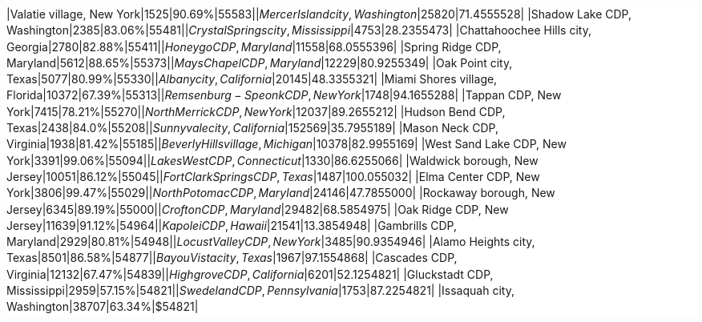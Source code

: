 |Valatie village, New York|1525|90.69%|$55583|
|Mercer Island city, Washington|25820|71.45%|$55528|
|Shadow Lake CDP, Washington|2385|83.06%|$55481|
|Crystal Springs city, Mississippi|4753|28.23%|$55473|
|Chattahoochee Hills city, Georgia|2780|82.88%|$55411|
|Honeygo CDP, Maryland|11558|68.05%|$55396|
|Spring Ridge CDP, Maryland|5612|88.65%|$55373|
|Mays Chapel CDP, Maryland|12229|80.92%|$55349|
|Oak Point city, Texas|5077|80.99%|$55330|
|Albany city, California|20145|48.33%|$55321|
|Miami Shores village, Florida|10372|67.39%|$55313|
|Remsenburg-Speonk CDP, New York|1748|94.16%|$55288|
|Tappan CDP, New York|7415|78.21%|$55270|
|North Merrick CDP, New York|12037|89.26%|$55212|
|Hudson Bend CDP, Texas|2438|84.0%|$55208|
|Sunnyvale city, California|152569|35.79%|$55189|
|Mason Neck CDP, Virginia|1938|81.42%|$55185|
|Beverly Hills village, Michigan|10378|82.99%|$55169|
|West Sand Lake CDP, New York|3391|99.06%|$55094|
|Lakes West CDP, Connecticut|1330|86.62%|$55066|
|Waldwick borough, New Jersey|10051|86.12%|$55045|
|Fort Clark Springs CDP, Texas|1487|100.0%|$55032|
|Elma Center CDP, New York|3806|99.47%|$55029|
|North Potomac CDP, Maryland|24146|47.78%|$55000|
|Rockaway borough, New Jersey|6345|89.19%|$55000|
|Crofton CDP, Maryland|29482|68.58%|$54975|
|Oak Ridge CDP, New Jersey|11639|91.12%|$54964|
|Kapolei CDP, Hawaii|21541|13.38%|$54948|
|Gambrills CDP, Maryland|2929|80.81%|$54948|
|Locust Valley CDP, New York|3485|90.93%|$54946|
|Alamo Heights city, Texas|8501|86.58%|$54877|
|Bayou Vista city, Texas|1967|97.15%|$54868|
|Cascades CDP, Virginia|12132|67.47%|$54839|
|Highgrove CDP, California|6201|52.12%|$54821|
|Gluckstadt CDP, Mississippi|2959|57.15%|$54821|
|Swedeland CDP, Pennsylvania|1753|87.22%|$54821|
|Issaquah city, Washington|38707|63.34%|$54821|